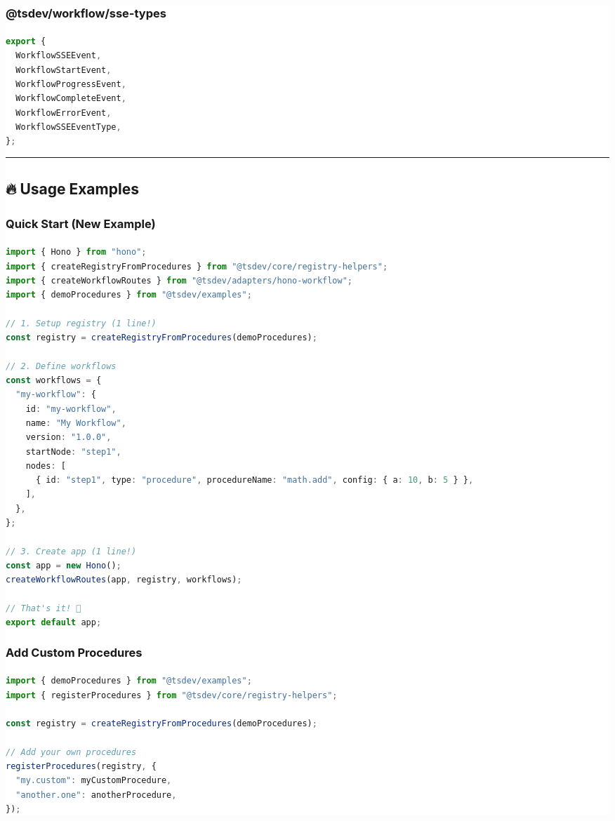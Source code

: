 ### @tsdev/workflow/sse-types
```typescript
export {
  WorkflowSSEEvent,
  WorkflowStartEvent,
  WorkflowProgressEvent,
  WorkflowCompleteEvent,
  WorkflowErrorEvent,
  WorkflowSSEEventType,
};
```

---

## 🔥 Usage Examples

### Quick Start (New Example)
```typescript
import { Hono } from "hono";
import { createRegistryFromProcedures } from "@tsdev/core/registry-helpers";
import { createWorkflowRoutes } from "@tsdev/adapters/hono-workflow";
import { demoProcedures } from "@tsdev/examples";

// 1. Setup registry (1 line!)
const registry = createRegistryFromProcedures(demoProcedures);

// 2. Define workflows
const workflows = {
  "my-workflow": {
    id: "my-workflow",
    name: "My Workflow",
    version: "1.0.0",
    startNode: "step1",
    nodes: [
      { id: "step1", type: "procedure", procedureName: "math.add", config: { a: 10, b: 5 } },
    ],
  },
};

// 3. Create app (1 line!)
const app = new Hono();
createWorkflowRoutes(app, registry, workflows);

// That's it! 🚀
export default app;
```

### Add Custom Procedures
```typescript
import { demoProcedures } from "@tsdev/examples";
import { registerProcedures } from "@tsdev/core/registry-helpers";

const registry = createRegistryFromProcedures(demoProcedures);

// Add your own procedures
registerProcedures(registry, {
  "my.custom": myCustomProcedure,
  "another.one": anotherProcedure,
});
```
